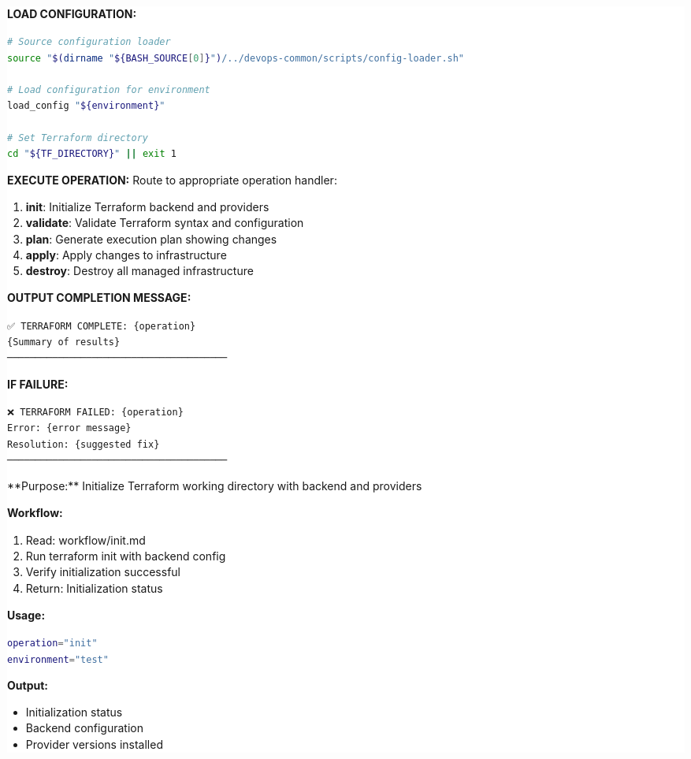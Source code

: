**LOAD CONFIGURATION:**
```bash
# Source configuration loader
source "$(dirname "${BASH_SOURCE[0]}")/../devops-common/scripts/config-loader.sh"

# Load configuration for environment
load_config "${environment}"

# Set Terraform directory
cd "${TF_DIRECTORY}" || exit 1
```

**EXECUTE OPERATION:**
Route to appropriate operation handler:

1. **init**: Initialize Terraform backend and providers
2. **validate**: Validate Terraform syntax and configuration
3. **plan**: Generate execution plan showing changes
4. **apply**: Apply changes to infrastructure
5. **destroy**: Destroy all managed infrastructure

**OUTPUT COMPLETION MESSAGE:**
```
✅ TERRAFORM COMPLETE: {operation}
{Summary of results}
───────────────────────────────────────
```

**IF FAILURE:**
```
❌ TERRAFORM FAILED: {operation}
Error: {error message}
Resolution: {suggested fix}
───────────────────────────────────────
```
</WORKFLOW>

<OPERATIONS>

<INIT>
**Purpose:** Initialize Terraform working directory with backend and providers

**Workflow:**
1. Read: workflow/init.md
2. Run terraform init with backend config
3. Verify initialization successful
4. Return: Initialization status

**Usage:**
```bash
operation="init"
environment="test"
```

**Output:**
- Initialization status
- Backend configuration
- Provider versions installed
</INIT>
